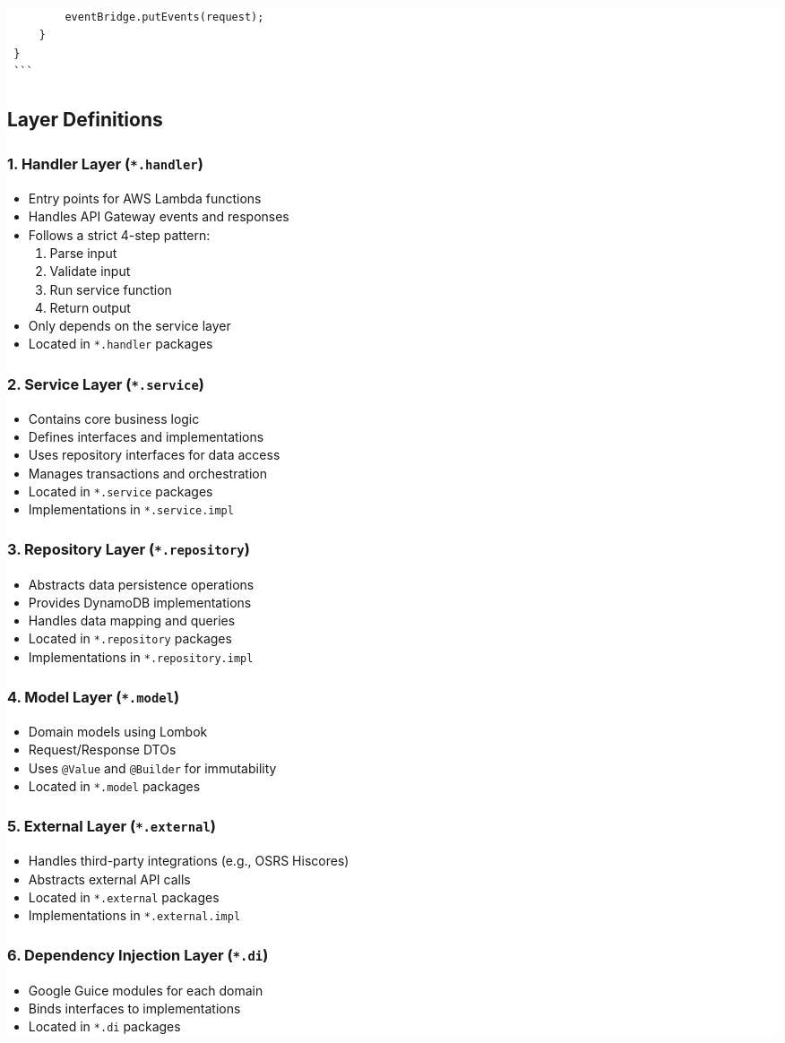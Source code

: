              eventBridge.putEvents(request);
         }
     }
     ```

## Layer Definitions

### 1. Handler Layer (`*.handler`)
- Entry points for AWS Lambda functions
- Handles API Gateway events and responses
- Follows a strict 4-step pattern:
  1. Parse input
  2. Validate input
  3. Run service function
  4. Return output
- Only depends on the service layer
- Located in `*.handler` packages

### 2. Service Layer (`*.service`)
- Contains core business logic
- Defines interfaces and implementations
- Uses repository interfaces for data access
- Manages transactions and orchestration
- Located in `*.service` packages
- Implementations in `*.service.impl`

### 3. Repository Layer (`*.repository`)
- Abstracts data persistence operations
- Provides DynamoDB implementations
- Handles data mapping and queries
- Located in `*.repository` packages
- Implementations in `*.repository.impl`

### 4. Model Layer (`*.model`)
- Domain models using Lombok
- Request/Response DTOs
- Uses `@Value` and `@Builder` for immutability
- Located in `*.model` packages

### 5. External Layer (`*.external`)
- Handles third-party integrations (e.g., OSRS Hiscores)
- Abstracts external API calls
- Located in `*.external` packages
- Implementations in `*.external.impl`

### 6. Dependency Injection Layer (`*.di`)
- Google Guice modules for each domain
- Binds interfaces to implementations
- Located in `*.di` packages
